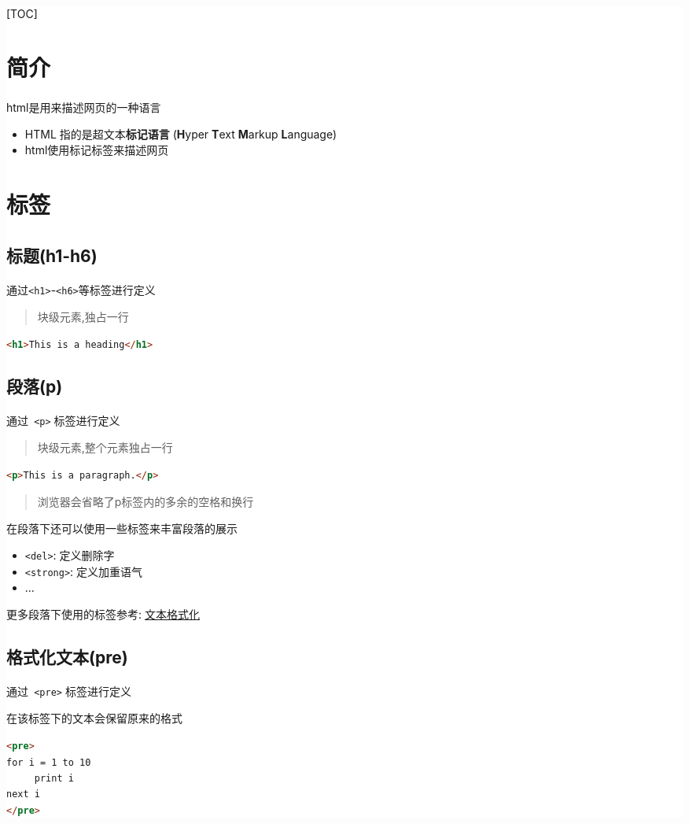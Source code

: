 [TOC]

# 简介

html是用来描述网页的一种语言

- HTML 指的是超文本**标记语言** (**H**yper **T**ext **M**arkup **L**anguage)
- html使用标记标签来描述网页

# 标签

## 标题(h1-h6)

通过`<h1>`-`<h6>`等标签进行定义

> 块级元素,独占一行

```html
<h1>This is a heading</h1>
```

## 段落(p)

通过` <p>` 标签进行定义

> 块级元素,整个元素独占一行

```html
<p>This is a paragraph.</p>
```

> 浏览器会省略了p标签内的多余的空格和换行

在段落下还可以使用一些标签来丰富段落的展示

- `<del>`: 定义删除字
- `<strong>`: 定义加重语气
- ...

更多段落下使用的标签参考: [文本格式化](https://www.w3school.com.cn/html/html_formatting.asp)

## 格式化文本(pre)

通过` <pre>` 标签进行定义

在该标签下的文本会保留原来的格式

```html
<pre>
for i = 1 to 10
     print i
next i
</pre>
```
